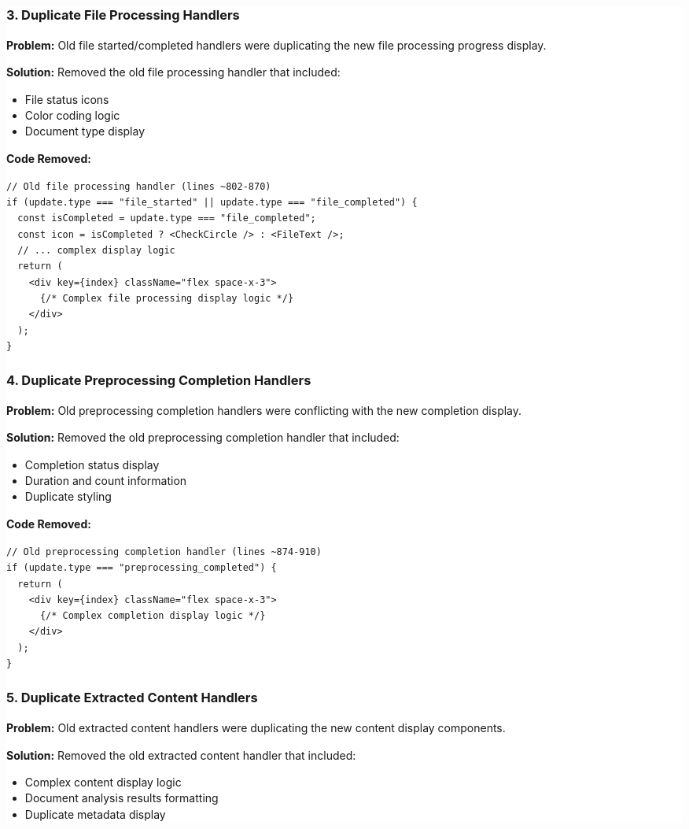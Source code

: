 ### 3. **Duplicate File Processing Handlers**

**Problem:** Old file started/completed handlers were duplicating the new file processing progress display.

**Solution:** Removed the old file processing handler that included:
- File status icons
- Color coding logic
- Document type display

**Code Removed:**
```tsx
// Old file processing handler (lines ~802-870)
if (update.type === "file_started" || update.type === "file_completed") {
  const isCompleted = update.type === "file_completed";
  const icon = isCompleted ? <CheckCircle /> : <FileText />;
  // ... complex display logic
  return (
    <div key={index} className="flex space-x-3">
      {/* Complex file processing display logic */}
    </div>
  );
}
```

### 4. **Duplicate Preprocessing Completion Handlers**

**Problem:** Old preprocessing completion handlers were conflicting with the new completion display.

**Solution:** Removed the old preprocessing completion handler that included:
- Completion status display
- Duration and count information
- Duplicate styling

**Code Removed:**
```tsx
// Old preprocessing completion handler (lines ~874-910)
if (update.type === "preprocessing_completed") {
  return (
    <div key={index} className="flex space-x-3">
      {/* Complex completion display logic */}
    </div>
  );
}
```

### 5. **Duplicate Extracted Content Handlers**

**Problem:** Old extracted content handlers were duplicating the new content display components.

**Solution:** Removed the old extracted content handler that included:
- Complex content display logic
- Document analysis results formatting
- Duplicate metadata display
